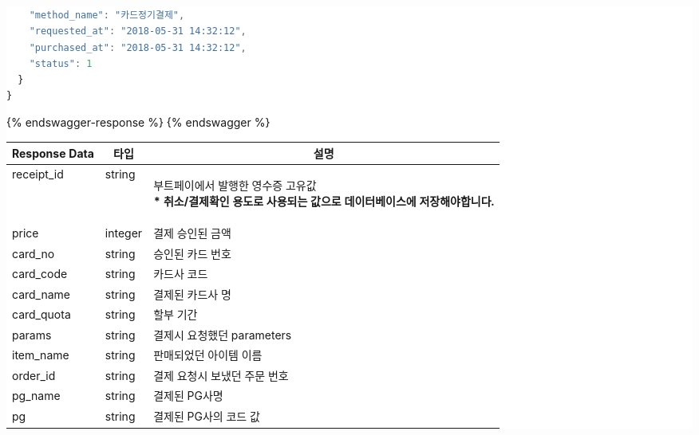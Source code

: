 ```javascript
    "method_name": "카드정기결제",
    "requested_at": "2018-05-31 14:32:12",
    "purchased_at": "2018-05-31 14:32:12",
    "status": 1
  }
}
```
{% endswagger-response %}
{% endswagger %}

| Response Data  | 타입      | 설명                                                                                                                                                                                                                                                                                                                                                                                                    |
| -------------- | ------- | ----------------------------------------------------------------------------------------------------------------------------------------------------------------------------------------------------------------------------------------------------------------------------------------------------------------------------------------------------------------------------------------------------- |
| receipt\_id    | string  | <p>부트페이에서 발행한 영수증 고유값<br><strong>* 취소/결제확인 용도로 사용되는 값으로 데이터베이스에 저장해야합니다.</strong></p>                                                                                                                                                                                                                                                                                                                 |
| price          | integer | 결제 승인된 금액                                                                                                                                                                                                                                                                                                                                                                                             |
| card\_no       | string  | 승인된 카드 번호                                                                                                                                                                                                                                                                                                                                                                                             |
| card\_code     | string  | 카드사 코드                                                                                                                                                                                                                                                                                                                                                                                                |
| card\_name     | string  | 결제된 카드사 명                                                                                                                                                                                                                                                                                                                                                                                             |
| card\_quota    | string  | 할부 기간                                                                                                                                                                                                                                                                                                                                                                                                 |
| params         | string  | 결제시 요청했던 parameters                                                                                                                                                                                                                                                                                                                                                                                   |
| item\_name     | string  | 판매되었던 아이템 이름                                                                                                                                                                                                                                                                                                                                                                                          |
| order\_id      | string  | 결제 요청시 보냈던 주문 번호                                                                                                                                                                                                                                                                                                                                                                                      |
| pg\_name       | string  | 결제된 PG사명                                                                                                                                                                                                                                                                                                                                                                                              |
| pg             | string  | 결제된 PG사의 코드 값                                                                                                                                                                                                                                                                                                                                                                                         |